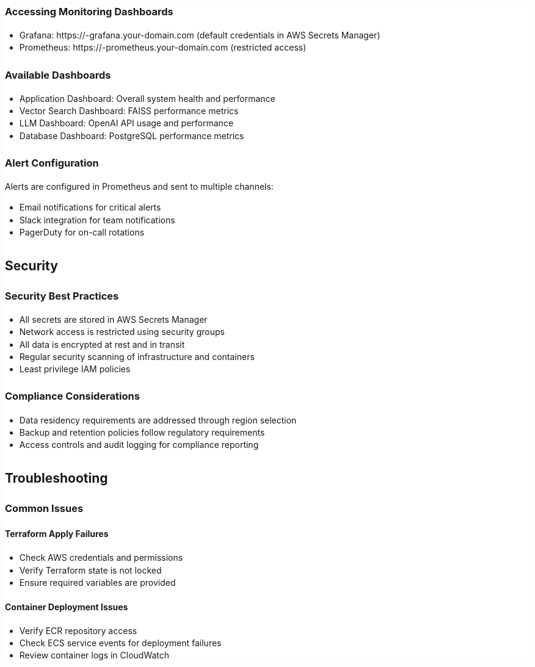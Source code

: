 ### Accessing Monitoring Dashboards

- Grafana: https://<environment>-grafana.your-domain.com (default credentials in AWS Secrets Manager)
- Prometheus: https://<environment>-prometheus.your-domain.com (restricted access)

### Available Dashboards

- Application Dashboard: Overall system health and performance
- Vector Search Dashboard: FAISS performance metrics
- LLM Dashboard: OpenAI API usage and performance
- Database Dashboard: PostgreSQL performance metrics

### Alert Configuration

Alerts are configured in Prometheus and sent to multiple channels:

- Email notifications for critical alerts
- Slack integration for team notifications
- PagerDuty for on-call rotations

## Security

### Security Best Practices

- All secrets are stored in AWS Secrets Manager
- Network access is restricted using security groups
- All data is encrypted at rest and in transit
- Regular security scanning of infrastructure and containers
- Least privilege IAM policies

### Compliance Considerations

- Data residency requirements are addressed through region selection
- Backup and retention policies follow regulatory requirements
- Access controls and audit logging for compliance reporting

## Troubleshooting

### Common Issues

#### Terraform Apply Failures

- Check AWS credentials and permissions
- Verify Terraform state is not locked
- Ensure required variables are provided

#### Container Deployment Issues

- Verify ECR repository access
- Check ECS service events for deployment failures
- Review container logs in CloudWatch

